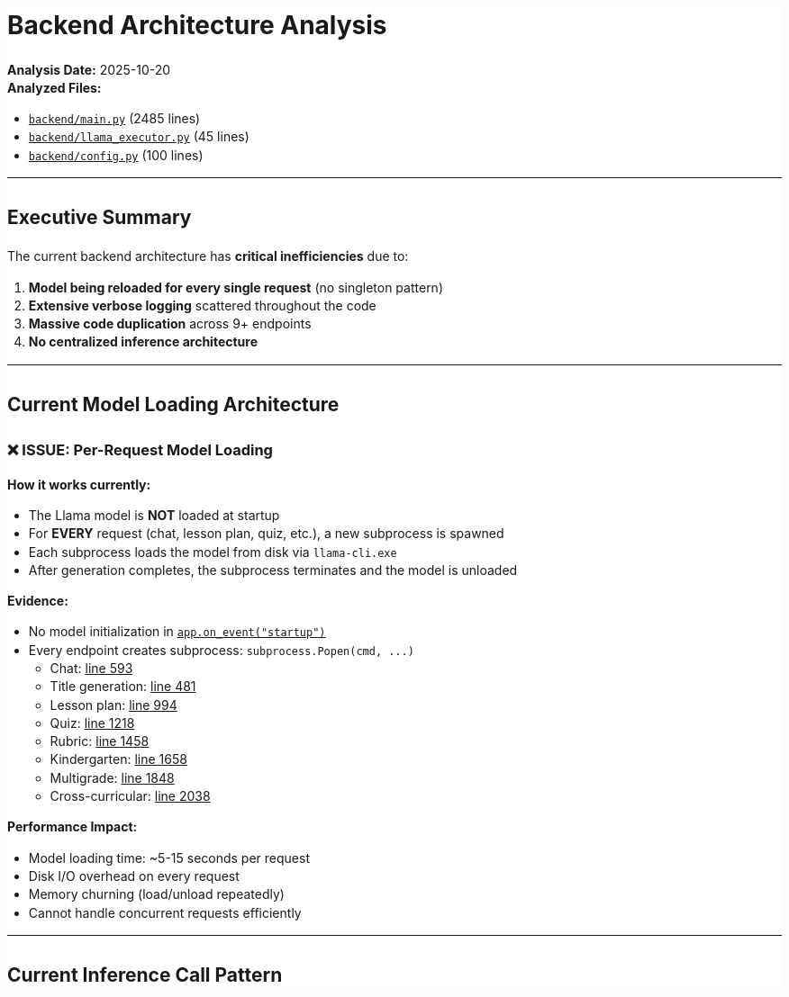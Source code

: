 # Backend Architecture Analysis

**Analysis Date:** 2025-10-20  
**Analyzed Files:**
- [`backend/main.py`](backend/main.py) (2485 lines)
- [`backend/llama_executor.py`](backend/llama_executor.py) (45 lines)
- [`backend/config.py`](backend/config.py) (100 lines)

---

## Executive Summary

The current backend architecture has **critical inefficiencies** due to:
1. **Model being reloaded for every single request** (no singleton pattern)
2. **Extensive verbose logging** scattered throughout the code
3. **Massive code duplication** across 9+ endpoints
4. **No centralized inference architecture**

---

## Current Model Loading Architecture

### ❌ ISSUE: Per-Request Model Loading

**How it works currently:**
- The Llama model is **NOT** loaded at startup
- For **EVERY** request (chat, lesson plan, quiz, etc.), a new subprocess is spawned
- Each subprocess loads the model from disk via `llama-cli.exe`
- After generation completes, the subprocess terminates and the model is unloaded

**Evidence:**
- No model initialization in [`app.on_event("startup")`](backend/main.py:161-182)
- Every endpoint creates subprocess: `subprocess.Popen(cmd, ...)`
  - Chat: [line 593](backend/main.py:593)
  - Title generation: [line 481](backend/main.py:481)
  - Lesson plan: [line 994](backend/main.py:994)
  - Quiz: [line 1218](backend/main.py:1218)
  - Rubric: [line 1458](backend/main.py:1458)
  - Kindergarten: [line 1658](backend/main.py:1658)
  - Multigrade: [line 1848](backend/main.py:1848)
  - Cross-curricular: [line 2038](backend/main.py:2038)

**Performance Impact:**
- Model loading time: ~5-15 seconds per request
- Disk I/O overhead on every request
- Memory churning (load/unload repeatedly)
- Cannot handle concurrent requests efficiently

---

## Current Inference Call Pattern
